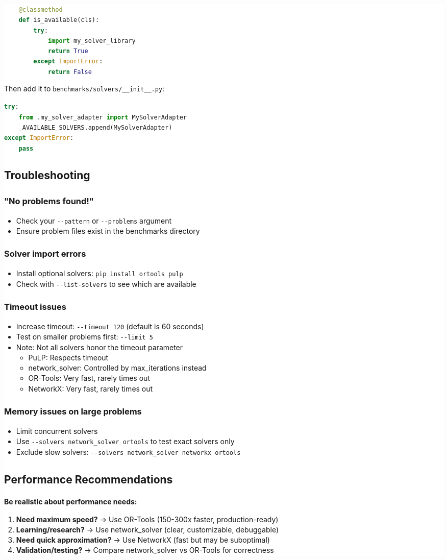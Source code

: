 ```python
    @classmethod
    def is_available(cls):
        try:
            import my_solver_library
            return True
        except ImportError:
            return False
```

Then add it to `benchmarks/solvers/__init__.py`:
```python
try:
    from .my_solver_adapter import MySolverAdapter
    _AVAILABLE_SOLVERS.append(MySolverAdapter)
except ImportError:
    pass
```

## Troubleshooting

### "No problems found!"
- Check your `--pattern` or `--problems` argument
- Ensure problem files exist in the benchmarks directory

### Solver import errors
- Install optional solvers: `pip install ortools pulp`
- Check with `--list-solvers` to see which are available

### Timeout issues
- Increase timeout: `--timeout 120` (default is 60 seconds)
- Test on smaller problems first: `--limit 5`
- Note: Not all solvers honor the timeout parameter
  - PuLP: Respects timeout
  - network_solver: Controlled by max_iterations instead
  - OR-Tools: Very fast, rarely times out
  - NetworkX: Very fast, rarely times out

### Memory issues on large problems
- Limit concurrent solvers
- Use `--solvers network_solver ortools` to test exact solvers only
- Exclude slow solvers: `--solvers network_solver networkx ortools`

## Performance Recommendations

**Be realistic about performance needs:**

1. **Need maximum speed?** → Use OR-Tools (150-300x faster, production-ready)
2. **Learning/research?** → Use network_solver (clear, customizable, debuggable)
3. **Need quick approximation?** → Use NetworkX (fast but may be suboptimal)
4. **Validation/testing?** → Compare network_solver vs OR-Tools for correctness
